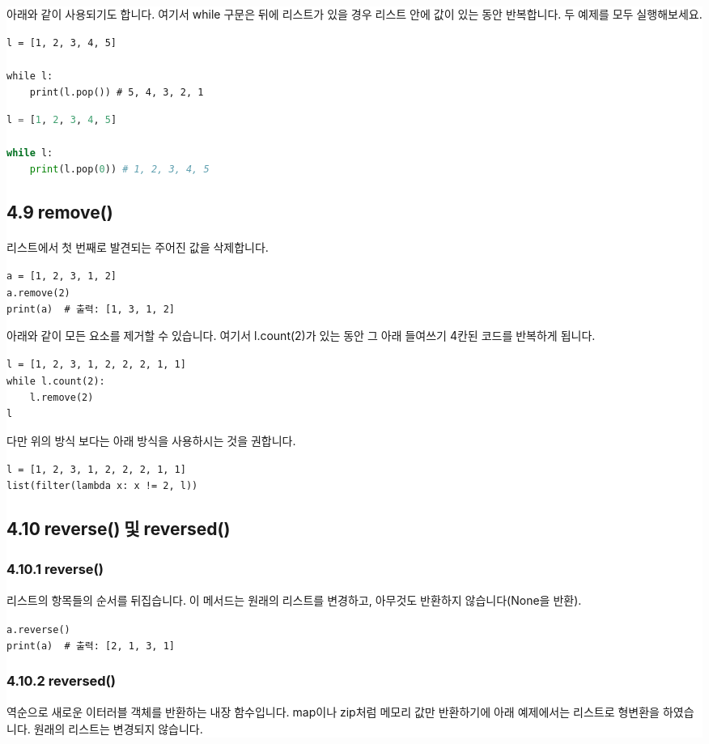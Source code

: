 아래와 같이 사용되기도 합니다. 여기서 while 구문은 뒤에 리스트가 있을 경우 리스트 안에 값이 있는 동안 반복합니다. 두 예제를 모두 실행해보세요.

```python-exec
l = [1, 2, 3, 4, 5]

while l:
    print(l.pop()) # 5, 4, 3, 2, 1
```

```python
l = [1, 2, 3, 4, 5]

while l:
    print(l.pop(0)) # 1, 2, 3, 4, 5
```

## 4.9 remove()

리스트에서 첫 번째로 발견되는 주어진 값을 삭제합니다.

```python-exec
a = [1, 2, 3, 1, 2]
a.remove(2)
print(a)  # 출력: [1, 3, 1, 2]
```

아래와 같이 모든 요소를 제거할 수 있습니다. 여기서 l.count(2)가 있는 동안 그 아래 들여쓰기 4칸된 코드를 반복하게 됩니다.

```python-exec
l = [1, 2, 3, 1, 2, 2, 2, 1, 1]
while l.count(2):
    l.remove(2)
l
```

다만 위의 방식 보다는 아래 방식을 사용하시는 것을 권합니다.

```python-exec
l = [1, 2, 3, 1, 2, 2, 2, 1, 1]
list(filter(lambda x: x != 2, l))
```

## 4.10 reverse() 및 reversed()

### 4.10.1 reverse()

리스트의 항목들의 순서를 뒤집습니다. 이 메서드는 원래의 리스트를 변경하고, 아무것도 반환하지 않습니다(None을 반환).

```python-exec
a.reverse()
print(a)  # 출력: [2, 1, 3, 1]
```

### 4.10.2 reversed()

역순으로 새로운 이터러블 객체를 반환하는 내장 함수입니다. map이나 zip처럼 메모리 값만 반환하기에 아래 예제에서는 리스트로 형변환을 하였습니다. 원래의 리스트는 변경되지 않습니다.
